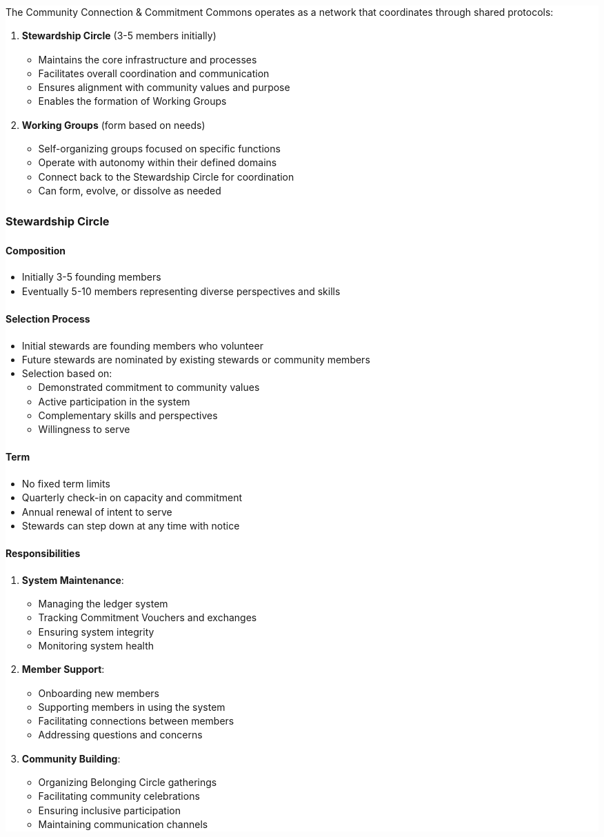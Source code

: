 The Community Connection & Commitment Commons operates as a network that coordinates through shared protocols:

1. **Stewardship Circle** (3-5 members initially)
   - Maintains the core infrastructure and processes
   - Facilitates overall coordination and communication
   - Ensures alignment with community values and purpose
   - Enables the formation of Working Groups

2. **Working Groups** (form based on needs)
   - Self-organizing groups focused on specific functions
   - Operate with autonomy within their defined domains
   - Connect back to the Stewardship Circle for coordination
   - Can form, evolve, or dissolve as needed

### Stewardship Circle

#### Composition
- Initially 3-5 founding members
- Eventually 5-10 members representing diverse perspectives and skills

#### Selection Process
- Initial stewards are founding members who volunteer
- Future stewards are nominated by existing stewards or community members
- Selection based on:
  - Demonstrated commitment to community values
  - Active participation in the system
  - Complementary skills and perspectives
  - Willingness to serve

#### Term
- No fixed term limits
- Quarterly check-in on capacity and commitment
- Annual renewal of intent to serve
- Stewards can step down at any time with notice

#### Responsibilities
1. **System Maintenance**:
   - Managing the ledger system
   - Tracking Commitment Vouchers and exchanges
   - Ensuring system integrity
   - Monitoring system health

2. **Member Support**:
   - Onboarding new members
   - Supporting members in using the system
   - Facilitating connections between members
   - Addressing questions and concerns

3. **Community Building**:
   - Organizing Belonging Circle gatherings
   - Facilitating community celebrations
   - Ensuring inclusive participation
   - Maintaining communication channels
